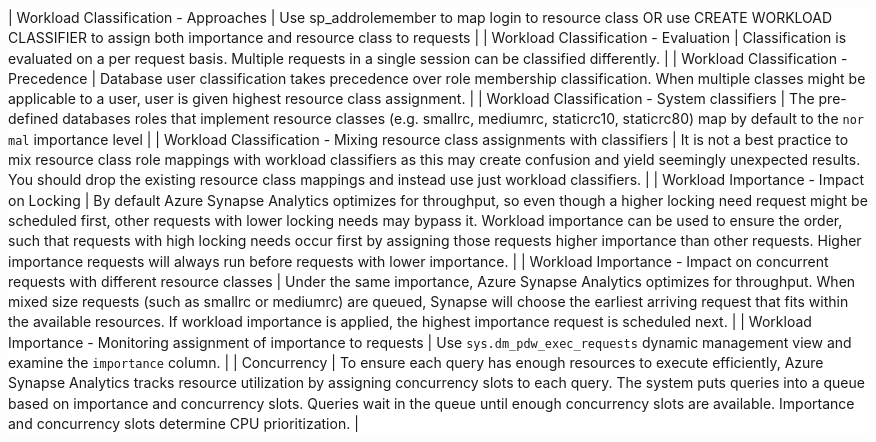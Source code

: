 | Workload Classification - Approaches | Use sp_addrolemember to map login to resource class OR use CREATE WORKLOAD CLASSIFIER to assign both importance and resource class to requests |
| Workload Classification - Evaluation | Classification is evaluated on a per request basis. Multiple requests in a single session can be classified differently. |
| Workload Classification - Precedence | Database user classification takes precedence over role membership classification. When multiple classes might be applicable to a user, user is given highest resource class assignment. |
| Workload Classification - System classifiers | The pre-defined databases roles that implement resource classes (e.g.  smallrc, mediumrc, staticrc10, staticrc80) map by default to the `normal` importance level |
| Workload Classification - Mixing resource class assignments with classifiers | It is not a best practice to mix resource class role mappings with workload classifiers as this may create confusion and yield seemingly unexpected results. You should drop the existing resource class mappings and instead use just workload classifiers. | 
| Workload Importance - Impact on Locking | By default Azure Synapse Analytics optimizes for throughput, so even though a higher locking need request might be scheduled first, other requests with lower locking needs may bypass it. Workload importance can be used to ensure the order, such that requests with high locking needs occur first by assigning those requests higher importance than other requests. Higher importance requests will always run before requests with lower importance.  |
| Workload Importance - Impact on concurrent requests with different resource classes | Under the same importance, Azure Synapse Analytics optimizes for throughput. When mixed size requests (such as smallrc or mediumrc) are queued, Synapse will choose the earliest arriving request that fits within the available resources. If workload importance is applied, the highest importance request is scheduled next. |
| Workload Importance - Monitoring assignment of importance to requests | Use `sys.dm_pdw_exec_requests` dynamic management view and examine the `importance` column. |
| Concurrency | To ensure each query has enough resources to execute efficiently, Azure Synapse Analytics tracks resource utilization by assigning concurrency slots to each query. The system puts queries into a queue based on importance and concurrency slots. Queries wait in the queue until enough concurrency slots are available. Importance and concurrency slots determine CPU prioritization. |
